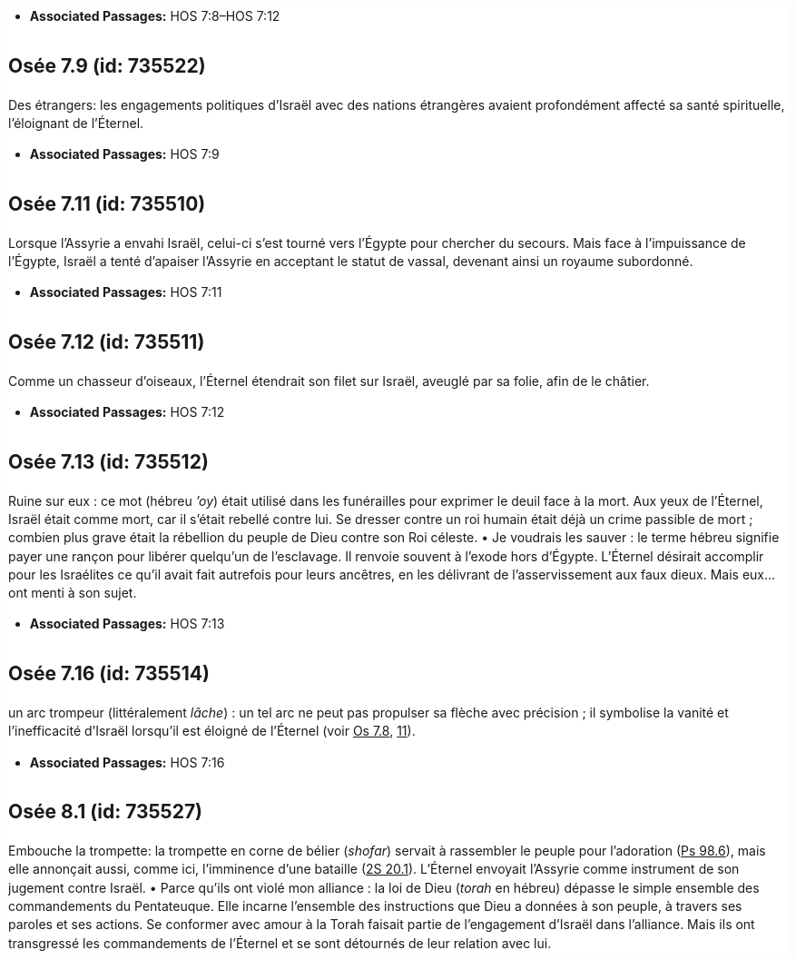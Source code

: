 * **Associated Passages:** HOS 7:8–HOS 7:12

## Osée 7.9 (id: 735522)

Des étrangers: les engagements politiques d’Israël avec des nations étrangères avaient profondément affecté sa santé spirituelle, l’éloignant de l’Éternel.

* **Associated Passages:** HOS 7:9

## Osée 7.11 (id: 735510)

Lorsque l’Assyrie a envahi Israël, celui\-ci s’est tourné vers l’Égypte pour chercher du secours. Mais face à l’impuissance de l’Égypte, Israël a tenté d’apaiser l’Assyrie en acceptant le statut de vassal, devenant ainsi un royaume subordonné.

* **Associated Passages:** HOS 7:11

## Osée 7.12 (id: 735511)

Comme un chasseur d’oiseaux, l’Éternel étendrait son filet sur Israël, aveuglé par sa folie, afin de le châtier.

* **Associated Passages:** HOS 7:12

## Osée 7.13 (id: 735512)

Ruine sur eux : ce mot (hébreu *’oy*) était utilisé dans les funérailles pour exprimer le deuil face à la mort. Aux yeux de l’Éternel, Israël était comme mort, car il s’était rebellé contre lui. Se dresser contre un roi humain était déjà un crime passible de mort ; combien plus grave était la rébellion du peuple de Dieu contre son Roi céleste. • Je voudrais les sauver : le terme hébreu signifie payer une rançon pour libérer quelqu’un de l’esclavage. Il renvoie souvent à l’exode hors d’Égypte. L’Éternel désirait accomplir pour les Israélites ce qu’il avait fait autrefois pour leurs ancêtres, en les délivrant de l’asservissement aux faux dieux. Mais eux... ont menti à son sujet.

* **Associated Passages:** HOS 7:13

## Osée 7.16 (id: 735514)

un arc trompeur (littéralement *lâche*) : un tel arc ne peut pas propulser sa flèche avec précision ; il symbolise la vanité et l’inefficacité d’Israël lorsqu’il est éloigné de l’Éternel (voir [Os 7\.8](https://ref.ly/Hos7:8), [11](https://ref.ly/Hos7:11)).

* **Associated Passages:** HOS 7:16

## Osée 8.1 (id: 735527)

Embouche la trompette: la trompette en corne de bélier (*shofar*) servait à rassembler le peuple pour l’adoration ([Ps 98\.6](https://ref.ly/Ps98:6)), mais elle annonçait aussi, comme ici, l’imminence d’une bataille ([2S 20\.1](https://ref.ly/2Sam20:1)). L’Éternel envoyait l’Assyrie comme instrument de son jugement contre Israël. • Parce qu’ils ont violé mon alliance : la loi de Dieu (*torah* en hébreu) dépasse le simple ensemble des commandements du Pentateuque. Elle incarne l’ensemble des instructions que Dieu a données à son peuple, à travers ses paroles et ses actions. Se conformer avec amour à la Torah faisait partie de l’engagement d’Israël dans l’alliance. Mais ils ont transgressé les commandements de l’Éternel et se sont détournés de leur relation avec lui.

